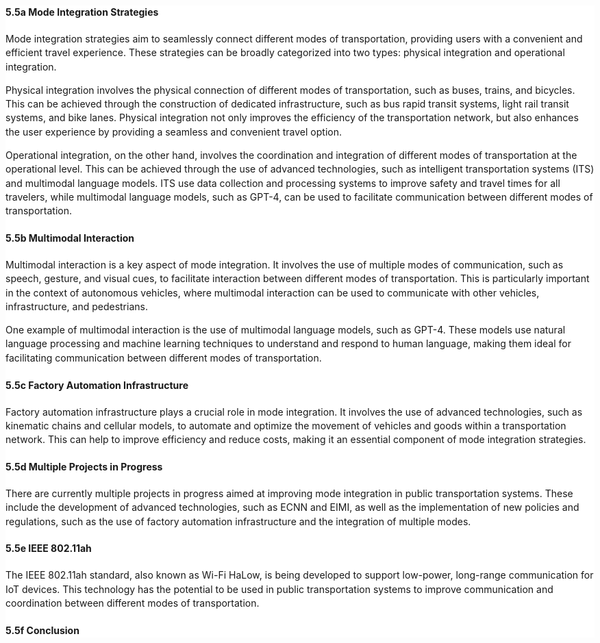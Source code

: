 #### 5.5a Mode Integration Strategies

Mode integration strategies aim to seamlessly connect different modes of transportation, providing users with a convenient and efficient travel experience. These strategies can be broadly categorized into two types: physical integration and operational integration.

Physical integration involves the physical connection of different modes of transportation, such as buses, trains, and bicycles. This can be achieved through the construction of dedicated infrastructure, such as bus rapid transit systems, light rail transit systems, and bike lanes. Physical integration not only improves the efficiency of the transportation network, but also enhances the user experience by providing a seamless and convenient travel option.

Operational integration, on the other hand, involves the coordination and integration of different modes of transportation at the operational level. This can be achieved through the use of advanced technologies, such as intelligent transportation systems (ITS) and multimodal language models. ITS use data collection and processing systems to improve safety and travel times for all travelers, while multimodal language models, such as GPT-4, can be used to facilitate communication between different modes of transportation.

#### 5.5b Multimodal Interaction

Multimodal interaction is a key aspect of mode integration. It involves the use of multiple modes of communication, such as speech, gesture, and visual cues, to facilitate interaction between different modes of transportation. This is particularly important in the context of autonomous vehicles, where multimodal interaction can be used to communicate with other vehicles, infrastructure, and pedestrians.

One example of multimodal interaction is the use of multimodal language models, such as GPT-4. These models use natural language processing and machine learning techniques to understand and respond to human language, making them ideal for facilitating communication between different modes of transportation.

#### 5.5c Factory Automation Infrastructure

Factory automation infrastructure plays a crucial role in mode integration. It involves the use of advanced technologies, such as kinematic chains and cellular models, to automate and optimize the movement of vehicles and goods within a transportation network. This can help to improve efficiency and reduce costs, making it an essential component of mode integration strategies.

#### 5.5d Multiple Projects in Progress

There are currently multiple projects in progress aimed at improving mode integration in public transportation systems. These include the development of advanced technologies, such as ECNN and EIMI, as well as the implementation of new policies and regulations, such as the use of factory automation infrastructure and the integration of multiple modes.

#### 5.5e IEEE 802.11ah

The IEEE 802.11ah standard, also known as Wi-Fi HaLow, is being developed to support low-power, long-range communication for IoT devices. This technology has the potential to be used in public transportation systems to improve communication and coordination between different modes of transportation.

#### 5.5f Conclusion
